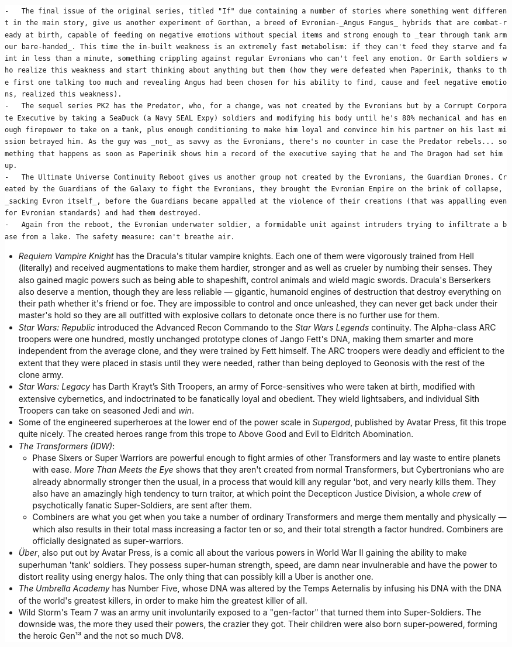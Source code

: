     -   The final issue of the original series, titled "If" due containing a number of stories where something went different in the main story, give us another experiment of Gorthan, a breed of Evronian-_Angus Fangus_ hybrids that are combat-ready at birth, capable of feeding on negative emotions without special items and strong enough to _tear through tank armour bare-handed_. This time the in-built weakness is an extremely fast metabolism: if they can't feed they starve and faint in less than a minute, something crippling against regular Evronians who can't feel any emotion. Or Earth soldiers who realize this weakness and start thinking about anything but them (how they were defeated when Paperinik, thanks to the first one talking too much and revealing Angus had been chosen for his ability to find, cause and feel negative emotions, realized this weakness).
    -   The sequel series PK2 has the Predator, who, for a change, was not created by the Evronians but by a Corrupt Corporate Executive by taking a SeaDuck (a Navy SEAL Expy) soldiers and modifying his body until he's 80% mechanical and has enough firepower to take on a tank, plus enough conditioning to make him loyal and convince him his partner on his last mission betrayed him. As the guy was _not_ as savvy as the Evronians, there's no counter in case the Predator rebels... something that happens as soon as Paperinik shows him a record of the executive saying that he and The Dragon had set him up.
    -   The Ultimate Universe Continuity Reboot gives us another group not created by the Evronians, the Guardian Drones. Created by the Guardians of the Galaxy to fight the Evronians, they brought the Evronian Empire on the brink of collapse, _sacking Evron itself_, before the Guardians became appalled at the violence of their creations (that was appalling even for Evronian standards) and had them destroyed.
    -   Again from the reboot, the Evronian underwater soldier, a formidable unit against intruders trying to infiltrate a base from a lake. The safety measure: can't breathe air.
-   _Requiem Vampire Knight_ has the Dracula's titular vampire knights. Each one of them were vigorously trained from Hell (literally) and received augmentations to make them hardier, stronger and as well as crueler by numbing their senses. They also gained magic powers such as being able to shapeshift, control animals and wield magic swords. Dracula's Berserkers also deserve a mention, though they are less reliable — gigantic, humanoid engines of destruction that destroy everything on their path whether it's friend or foe. They are impossible to control and once unleashed, they can never get back under their master's hold so they are all outfitted with explosive collars to detonate once there is no further use for them.
-   _Star Wars: Republic_ introduced the Advanced Recon Commando to the _Star Wars Legends_ continuity. The Alpha-class ARC troopers were one hundred, mostly unchanged prototype clones of Jango Fett's DNA, making them smarter and more independent from the average clone, and they were trained by Fett himself. The ARC troopers were deadly and efficient to the extent that they were placed in stasis until they were needed, rather than being deployed to Geonosis with the rest of the clone army.
-   _Star Wars: Legacy_ has Darth Krayt’s Sith Troopers, an army of Force-sensitives who were taken at birth, modified with extensive cybernetics, and indoctrinated to be fanatically loyal and obedient. They wield lightsabers, and individual Sith Troopers can take on seasoned Jedi and _win_.
-   Some of the engineered superheroes at the lower end of the power scale in _Supergod_, published by Avatar Press, fit this trope quite nicely. The created heroes range from this trope to Above Good and Evil to Eldritch Abomination.
-   _The Transformers (IDW)_:
    -   Phase Sixers or Super Warriors are powerful enough to fight armies of other Transformers and lay waste to entire planets with ease. _More Than Meets the Eye_ shows that they aren't created from normal Transformers, but Cybertronians who are already abnormally stronger then the usual, in a process that would kill any regular 'bot, and very nearly kills them. They also have an amazingly high tendency to turn traitor, at which point the Decepticon Justice Division, a whole _crew_ of psychotically fanatic Super-Soldiers, are sent after them.
    -   Combiners are what you get when you take a number of ordinary Transformers and merge them mentally and physically — which also results in their total mass increasing a factor ten or so, and their total strength a factor hundred. Combiners are officially designated as super-warriors.
-   _Über_, also put out by Avatar Press, is a comic all about the various powers in World War II gaining the ability to make superhuman 'tank' soldiers. They possess super-human strength, speed, are damn near invulnerable and have the power to distort reality using energy halos. The only thing that can possibly kill a Uber is another one.
-   _The Umbrella Academy_ has Number Five, whose DNA was altered by the Temps Aeternalis by infusing his DNA with the DNA of the world's greatest killers, in order to make him the greatest killer of all.
-   Wild Storm's Team 7 was an army unit involuntarily exposed to a "gen-factor" that turned them into Super-Soldiers. The downside was, the more they used their powers, the crazier they got. Their children were also born super-powered, forming the heroic Gen¹³ and the not so much DV8.
